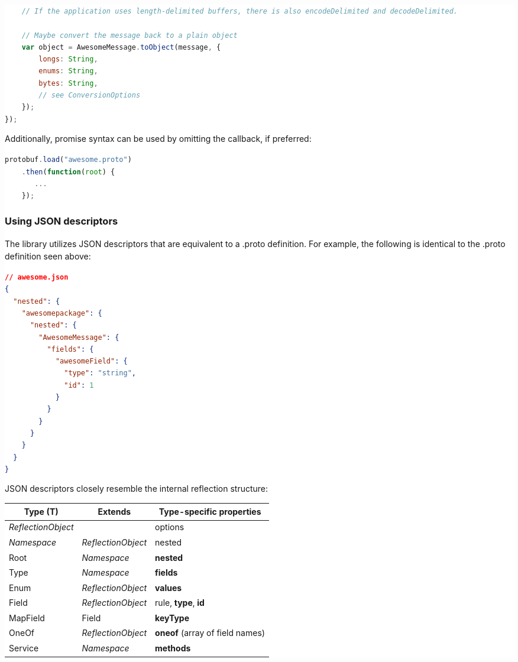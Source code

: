 ```js
    // If the application uses length-delimited buffers, there is also encodeDelimited and decodeDelimited.

    // Maybe convert the message back to a plain object
    var object = AwesomeMessage.toObject(message, {
        longs: String,
        enums: String,
        bytes: String,
        // see ConversionOptions
    });
});
```

Additionally, promise syntax can be used by omitting the callback, if preferred:

```js
protobuf.load("awesome.proto")
    .then(function(root) {
       ...
    });
```

### Using JSON descriptors

The library utilizes JSON descriptors that are equivalent to a .proto definition. For example, the following is identical to the .proto definition seen above:

```json
// awesome.json
{
  "nested": {
    "awesomepackage": {
      "nested": {
        "AwesomeMessage": {
          "fields": {
            "awesomeField": {
              "type": "string",
              "id": 1
            }
          }
        }
      }
    }
  }
}
```

JSON descriptors closely resemble the internal reflection structure:

| Type (T)           | Extends            | Type-specific properties
|--------------------|--------------------|-------------------------
| *ReflectionObject* |                    | options
| *Namespace*        | *ReflectionObject* | nested
| Root               | *Namespace*        | **nested**
| Type               | *Namespace*        | **fields**
| Enum               | *ReflectionObject* | **values**
| Field              | *ReflectionObject* | rule, **type**, **id**
| MapField           | Field              | **keyType**
| OneOf              | *ReflectionObject* | **oneof** (array of field names)
| Service            | *Namespace*        | **methods**